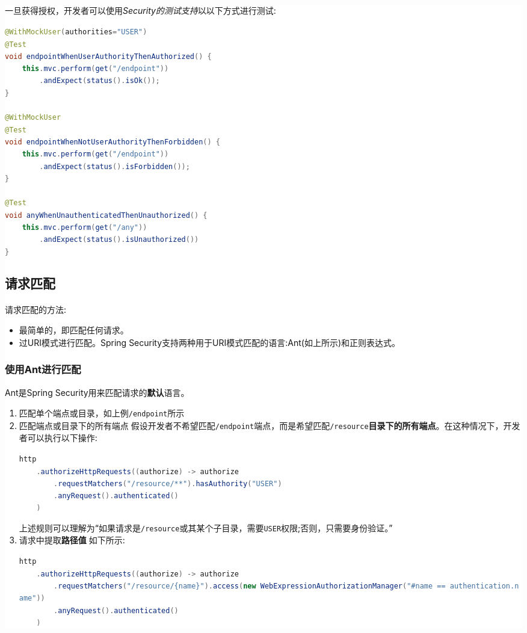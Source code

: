 一旦获得授权，开发者可以使用*Security的测试支持*以以下方式进行测试:
``` Java
@WithMockUser(authorities="USER")
@Test
void endpointWhenUserAuthorityThenAuthorized() {
    this.mvc.perform(get("/endpoint"))
        .andExpect(status().isOk());
}

@WithMockUser
@Test
void endpointWhenNotUserAuthorityThenForbidden() {
    this.mvc.perform(get("/endpoint"))
        .andExpect(status().isForbidden());
}

@Test
void anyWhenUnauthenticatedThenUnauthorized() {
    this.mvc.perform(get("/any"))
        .andExpect(status().isUnauthorized())
}
```
## 请求匹配
请求匹配的方法:
- 最简单的，即匹配任何请求。
- 过URI模式进行匹配。Spring Security支持两种用于URI模式匹配的语言:Ant(如上所示)和正则表达式。

### 使用Ant进行匹配
Ant是Spring Security用来匹配请求的**默认**语言。

1. 匹配单个端点或目录，如上例`/endpoint`所示
2. 匹配端点或目录下的所有端点
    假设开发者不希望匹配`/endpoint`端点，而是希望匹配`/resource`**目录下的所有端点**。在这种情况下，开发者可以执行以下操作:
    ``` java
    http
        .authorizeHttpRequests((authorize) -> authorize
            .requestMatchers("/resource/**").hasAuthority("USER")
            .anyRequest().authenticated()
        )
    ```
    上述规则可以理解为“如果请求是`/resource`或其某个子目录，需要`USER`权限;否则，只需要身份验证。”
3. 请求中提取**路径值**
   如下所示:
    ``` java
    http
        .authorizeHttpRequests((authorize) -> authorize
            .requestMatchers("/resource/{name}").access(new WebExpressionAuthorizationManager("#name == authentication.name"))
            .anyRequest().authenticated()
        )
    ```
